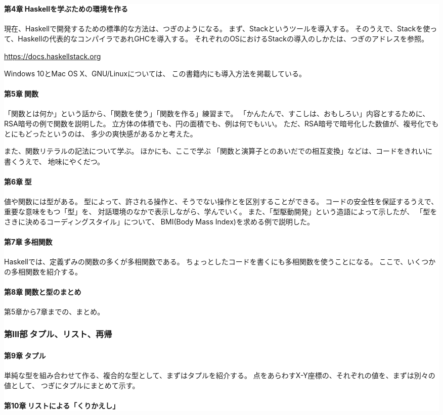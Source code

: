 #### 第4章 Haskellを学ぶための環境を作る

現在、Haskellで開発するための標準的な方法は、つぎのようになる。
まず、Stackというツールを導入する。
そのうえで、Stackを使って、Haskellの代表的なコンパイラであれGHCを導入する。
それぞれのOSにおけるStackの導入のしかたは、つぎのアドレスを参照。

<https://docs.haskellstack.org>

Windows 10とMac OS X、GNU/Linuxについては、
この書籍内にも導入方法を掲載している。

#### 第5章 関数

「関数とは何か」という話から、「関数を使う」「関数を作る」練習まで。
「かんたんで、すこしは、おもしろい」内容とするために、
RSA暗号の例で関数を説明した。
立方体の体積でも、円の面積でも、例は何でもいい。
ただ、RSA暗号で暗号化した数値が、複号化でもとにもどったというのは、
多少の爽快感があるかと考えた。

また、関数リテラルの記法について学ぶ。
ほかにも、ここで学ぶ
「関数と演算子とのあいだでの相互変換」などは、コードをきれいに書くうえで、
地味にやくだつ。

#### 第6章 型

値や関数には型がある。
型によって、許される操作と、そうでない操作とを区別することができる。
コードの安全性を保証するうえで、重要な意味をもつ「型」を、
対話環境のなかで表示しながら、学んでいく。
また、「型駆動開発」という造語によって示したが、
「型をさきに決めるコーディングスタイル」について、
BMI(Body Mass Index)を求める例で説明した。

#### 第7章 多相関数

Haskellでは、定義ずみの関数の多くが多相関数である。
ちょっとしたコードを書くにも多相関数を使うことになる。
ここで、いくつかの多相関数を紹介する。

#### 第8章 関数と型のまとめ

第5章から7章までの、まとめ。

### 第III部 タプル、リスト、再帰

#### 第9章 タプル

単純な型を組み合わせて作る、複合的な型として、まずはタプルを紹介する。
点をあらわすX-Y座標の、それぞれの値を、まずは別々の値として、
つぎにタプルにまとめて示す。

#### 第10章 リストによる「くりかえし」
